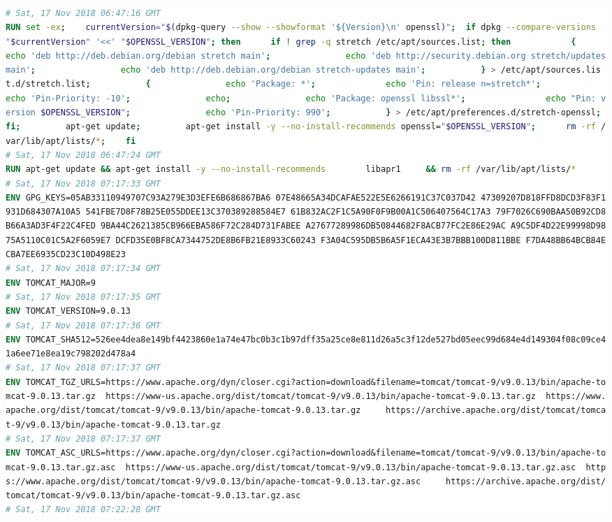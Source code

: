 ```dockerfile
# Sat, 17 Nov 2018 06:47:16 GMT
RUN set -ex; 	currentVersion="$(dpkg-query --show --showformat '${Version}\n' openssl)"; 	if dpkg --compare-versions "$currentVersion" '<<' "$OPENSSL_VERSION"; then 		if ! grep -q stretch /etc/apt/sources.list; then 			{ 				echo 'deb http://deb.debian.org/debian stretch main'; 				echo 'deb http://security.debian.org stretch/updates main'; 				echo 'deb http://deb.debian.org/debian stretch-updates main'; 			} > /etc/apt/sources.list.d/stretch.list; 			{ 				echo 'Package: *'; 				echo 'Pin: release n=stretch*'; 				echo 'Pin-Priority: -10'; 				echo; 				echo 'Package: openssl libssl*'; 				echo "Pin: version $OPENSSL_VERSION"; 				echo 'Pin-Priority: 990'; 			} > /etc/apt/preferences.d/stretch-openssl; 		fi; 		apt-get update; 		apt-get install -y --no-install-recommends openssl="$OPENSSL_VERSION"; 		rm -rf /var/lib/apt/lists/*; 	fi
# Sat, 17 Nov 2018 06:47:24 GMT
RUN apt-get update && apt-get install -y --no-install-recommends 		libapr1 	&& rm -rf /var/lib/apt/lists/*
# Sat, 17 Nov 2018 07:17:33 GMT
ENV GPG_KEYS=05AB33110949707C93A279E3D3EFE6B686867BA6 07E48665A34DCAFAE522E5E6266191C37C037D42 47309207D818FFD8DCD3F83F1931D684307A10A5 541FBE7D8F78B25E055DDEE13C370389288584E7 61B832AC2F1C5A90F0F9B00A1C506407564C17A3 79F7026C690BAA50B92CD8B66A3AD3F4F22C4FED 9BA44C2621385CB966EBA586F72C284D731FABEE A27677289986DB50844682F8ACB77FC2E86E29AC A9C5DF4D22E99998D9875A5110C01C5A2F6059E7 DCFD35E0BF8CA7344752DE8B6FB21E8933C60243 F3A04C595DB5B6A5F1ECA43E3B7BBB100D811BBE F7DA48BB64BCB84ECBA7EE6935CD23C10D498E23
# Sat, 17 Nov 2018 07:17:34 GMT
ENV TOMCAT_MAJOR=9
# Sat, 17 Nov 2018 07:17:35 GMT
ENV TOMCAT_VERSION=9.0.13
# Sat, 17 Nov 2018 07:17:36 GMT
ENV TOMCAT_SHA512=526ee4dea8e149bf4423860e1a74e47bc0b3c1b97dff35a25ce8e811d26a5c3f12de527bd05eec99d684e4d149304f08c09ce41a6ee71e8ea19c798202d478a4
# Sat, 17 Nov 2018 07:17:37 GMT
ENV TOMCAT_TGZ_URLS=https://www.apache.org/dyn/closer.cgi?action=download&filename=tomcat/tomcat-9/v9.0.13/bin/apache-tomcat-9.0.13.tar.gz 	https://www-us.apache.org/dist/tomcat/tomcat-9/v9.0.13/bin/apache-tomcat-9.0.13.tar.gz 	https://www.apache.org/dist/tomcat/tomcat-9/v9.0.13/bin/apache-tomcat-9.0.13.tar.gz 	https://archive.apache.org/dist/tomcat/tomcat-9/v9.0.13/bin/apache-tomcat-9.0.13.tar.gz
# Sat, 17 Nov 2018 07:17:37 GMT
ENV TOMCAT_ASC_URLS=https://www.apache.org/dyn/closer.cgi?action=download&filename=tomcat/tomcat-9/v9.0.13/bin/apache-tomcat-9.0.13.tar.gz.asc 	https://www-us.apache.org/dist/tomcat/tomcat-9/v9.0.13/bin/apache-tomcat-9.0.13.tar.gz.asc 	https://www.apache.org/dist/tomcat/tomcat-9/v9.0.13/bin/apache-tomcat-9.0.13.tar.gz.asc 	https://archive.apache.org/dist/tomcat/tomcat-9/v9.0.13/bin/apache-tomcat-9.0.13.tar.gz.asc
# Sat, 17 Nov 2018 07:22:28 GMT
```